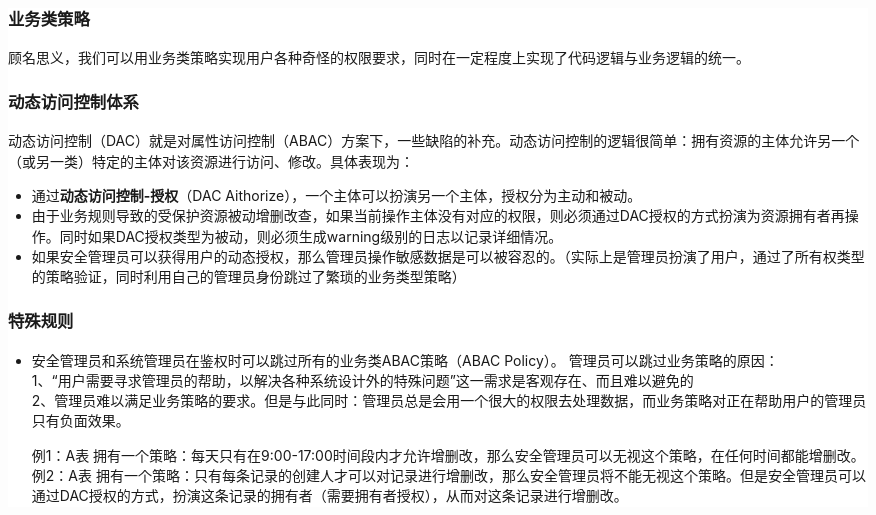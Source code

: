 ### 业务类策略
顾名思义，我们可以用业务类策略实现用户各种奇怪的权限要求，同时在一定程度上实现了代码逻辑与业务逻辑的统一。
### 动态访问控制体系
动态访问控制（DAC）就是对属性访问控制（ABAC）方案下，一些缺陷的补充。动态访问控制的逻辑很简单：拥有资源的主体允许另一个（或另一类）特定的主体对该资源进行访问、修改。具体表现为：
- 通过**动态访问控制-授权**（DAC Aithorize），一个主体可以扮演另一个主体，授权分为主动和被动。
- 由于业务规则导致的受保护资源被动增删改查，如果当前操作主体没有对应的权限，则必须通过DAC授权的方式扮演为资源拥有者再操作。同时如果DAC授权类型为被动，则必须生成warning级别的日志以记录详细情况。
- 如果安全管理员可以获得用户的动态授权，那么管理员操作敏感数据是可以被容忍的。（实际上是管理员扮演了用户，通过了所有权类型的策略验证，同时利用自己的管理员身份跳过了繁琐的业务类型策略）
### 特殊规则
- 安全管理员和系统管理员在鉴权时可以跳过所有的业务类ABAC策略（ABAC Policy）。
管理员可以跳过业务策略的原因：  
1、“用户需要寻求管理员的帮助，以解决各种系统设计外的特殊问题”这一需求是客观存在、而且难以避免的  
2、管理员难以满足业务策略的要求。但是与此同时：管理员总是会用一个很大的权限去处理数据，而业务策略对正在帮助用户的管理员只有负面效果。

  例1：A表 拥有一个策略：每天只有在9:00-17:00时间段内才允许增删改，那么安全管理员可以无视这个策略，在任何时间都能增删改。
  例2：A表 拥有一个策略：只有每条记录的创建人才可以对记录进行增删改，那么安全管理员将不能无视这个策略。但是安全管理员可以通过DAC授权的方式，扮演这条记录的拥有者（需要拥有者授权），从而对这条记录进行增删改。
